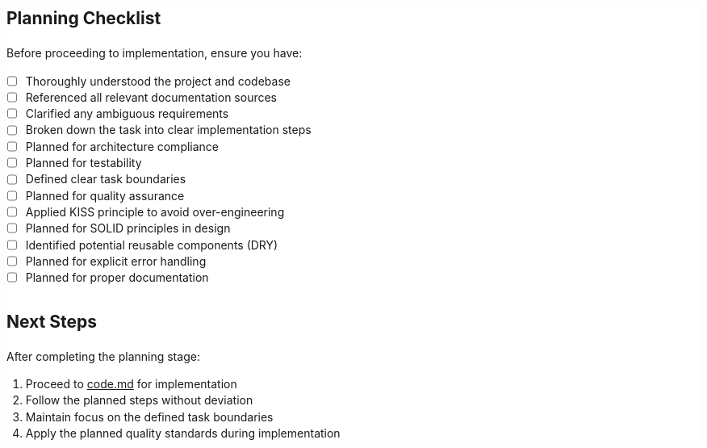 ## Planning Checklist

Before proceeding to implementation, ensure you have:

- [ ] Thoroughly understood the project and codebase
- [ ] Referenced all relevant documentation sources
- [ ] Clarified any ambiguous requirements
- [ ] Broken down the task into clear implementation steps
- [ ] Planned for architecture compliance
- [ ] Planned for testability
- [ ] Defined clear task boundaries
- [ ] Planned for quality assurance
- [ ] Applied KISS principle to avoid over-engineering
- [ ] Planned for SOLID principles in design
- [ ] Identified potential reusable components (DRY)
- [ ] Planned for explicit error handling
- [ ] Planned for proper documentation

## Next Steps

After completing the planning stage:
1. Proceed to [code.md](code.md) for implementation
2. Follow the planned steps without deviation
3. Maintain focus on the defined task boundaries
4. Apply the planned quality standards during implementation 